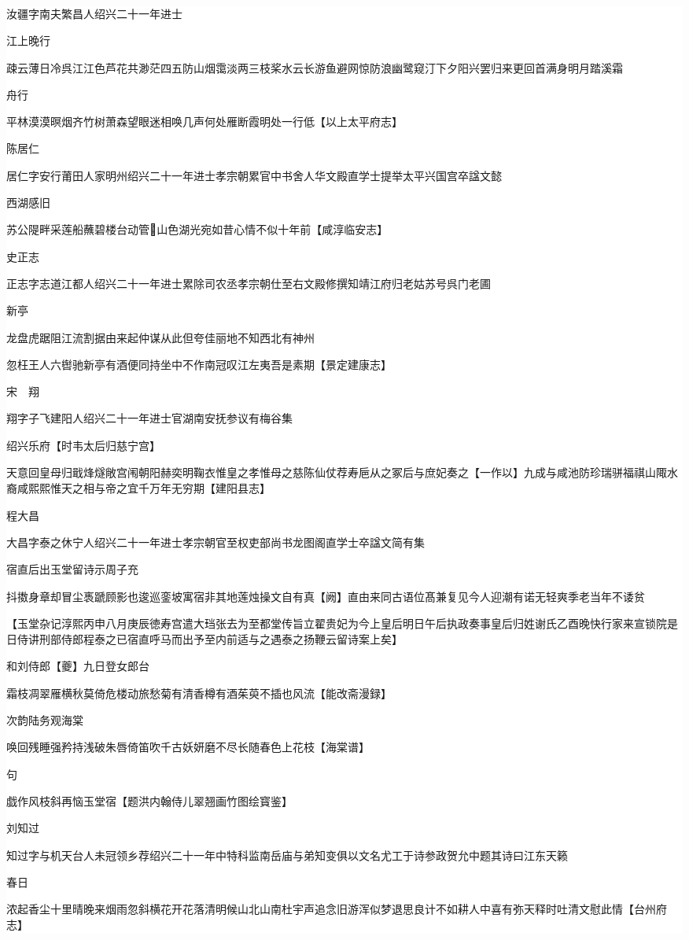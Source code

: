汝疆字南夫繁昌人绍兴二十一年进士  

江上晚行  

疎云薄日冷呉江江色芦花共渺茫四五防山烟霭淡两三枝桨水云长游鱼避网惊防浪幽鹭窥汀下夕阳兴罢归来更回首满身明月踏溪霜  

舟行  

平林漠漠暝烟齐竹树萧森望眼迷相唤几声何处雁断霞明处一行低【以上太平府志】  

陈居仁  

居仁字安行莆田人家明州绍兴二十一年进士孝宗朝累官中书舍人华文殿直学士提举太平兴国宫卒諡文懿  

西湖感旧  

苏公隄畔采莲船蘸碧楼台动管山色湖光宛如昔心情不似十年前【咸淳临安志】  

史正志  

正志字志道江都人绍兴二十一年进士累除司农丞孝宗朝仕至右文殿修撰知靖江府归老姑苏号呉门老圃  

新亭  

龙盘虎踞阻江流割据由来起仲谋从此但夸佳丽地不知西北有神州  

忽枉王人六辔驰新亭有酒便同持坐中不作南冠叹江左夷吾是素期【景定建康志】  

宋　翔  

翔字子飞建阳人绍兴二十一年进士官湖南安抚参议有梅谷集  

绍兴乐府【时韦太后归慈宁宫】  

天意回皇母归戢烽燧敞宫闱朝阳赫奕明鞠衣惟皇之孝惟母之慈陈仙仗荐寿巵从之冢后与庶妃奏之【一作以】九成与咸池防珍瑞骈福祺山陬水裔咸熙熙惟天之相与帝之宜千万年无穷期【建阳县志】  

程大昌  

大昌字泰之休宁人绍兴二十一年进士孝宗朝官至权吏部尚书龙图阁直学士卒諡文简有集  

宿直后出玉堂留诗示周子充  

抖擞身章却冒尘褭蹏顾影也逡巡銮坡寓宿非其地莲烛操文自有真【阙】直由来同古语位髙兼复见今人迎潮有诺无轻爽季老当年不诿贫  

【玉堂杂记淳熙丙申八月庚辰徳寿宫遣大珰张去为至都堂传旨立翟贵妃为今上皇后明日午后执政奏事皇后归姓谢氏乙酉晚快行家来宣锁院是日侍讲刑部侍郎程泰之已宿直呼马而出予至内前适与之遇泰之扬鞭云留诗案上矣】  

和刘侍郎【夔】九日登女郎台  

霜枝凋翠雁横秋莫倚危楼动旅愁菊有清香樽有酒茱萸不插也风流【能改斋漫録】  

次韵陆务观海棠  

唤回残睡强矜持浅破朱唇倚笛吹千古妖妍磨不尽长随春色上花枝【海棠谱】  

句  

戯作风枝斜再恼玉堂宿【题洪内翰侍儿翠翘画竹图绘寳鉴】  

刘知过  

知过字与机天台人未冠领乡荐绍兴二十一年中特科监南岳庙与弟知变俱以文名尤工于诗参政贺允中题其诗曰江东天籁  

春日  

浓起香尘十里晴晚来烟雨忽斜横花开花落清明候山北山南杜宇声追念旧游浑似梦退思良计不如耕人中喜有弥天释时吐清文慰此情【台州府志】  
